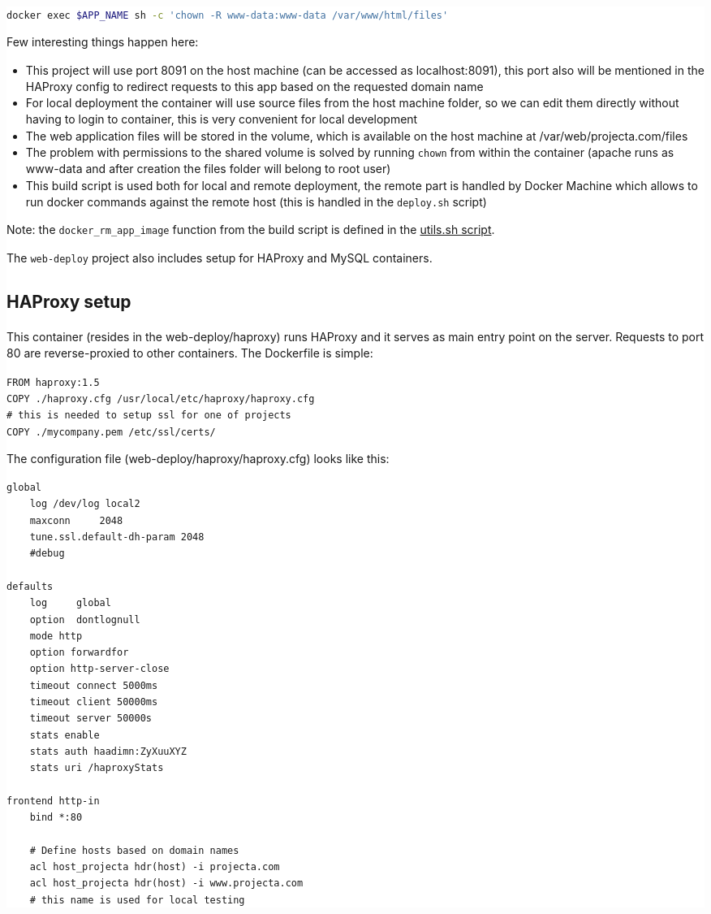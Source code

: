 ```bash
docker exec $APP_NAME sh -c 'chown -R www-data:www-data /var/www/html/files'
```

Few interesting things happen here:

- This project will use port 8091 on the host machine (can be accessed as localhost:8091), this port also will be mentioned in the HAProxy config to redirect requests to this app based on the requested domain name
- For local deployment the container will use source files from the host machine folder, so we can edit them directly without having to login to container, this is very convenient for local development
- The web application files will be stored in the volume, which is available on the host machine at /var/web/projecta.com/files
- The problem with permissions to the shared volume is solved by running `chown` from within the container (apache runs as www-data and after creation the files folder will belong to root user)
- This build script is used both for local and remote deployment, the remote part is handled by Docker Machine which allows to run docker commands against the remote host (this is handled in the `deploy.sh` script)

Note: the `docker_rm_app_image` function from the build script is defined in the [utils.sh script](files/scaleway-docker/utils.sh).

The `web-deploy` project also includes setup for HAProxy and MySQL containers.

## HAProxy setup

This container (resides in the web-deploy/haproxy) runs HAProxy and it serves as main entry point on the server. Requests to port 80 are reverse-proxied to other containers.
The Dockerfile is simple:

```text
FROM haproxy:1.5
COPY ./haproxy.cfg /usr/local/etc/haproxy/haproxy.cfg
# this is needed to setup ssl for one of projects
COPY ./mycompany.pem /etc/ssl/certs/
```

The configuration file (web-deploy/haproxy/haproxy.cfg) looks like this:

```text
global
    log /dev/log local2
    maxconn     2048
    tune.ssl.default-dh-param 2048
    #debug

defaults
    log     global
    option  dontlognull
    mode http
    option forwardfor
    option http-server-close
    timeout connect 5000ms
    timeout client 50000ms
    timeout server 50000s
    stats enable
    stats auth haadimn:ZyXuuXYZ
    stats uri /haproxyStats

frontend http-in
    bind *:80

    # Define hosts based on domain names
    acl host_projecta hdr(host) -i projecta.com
    acl host_projecta hdr(host) -i www.projecta.com
    # this name is used for local testing
```